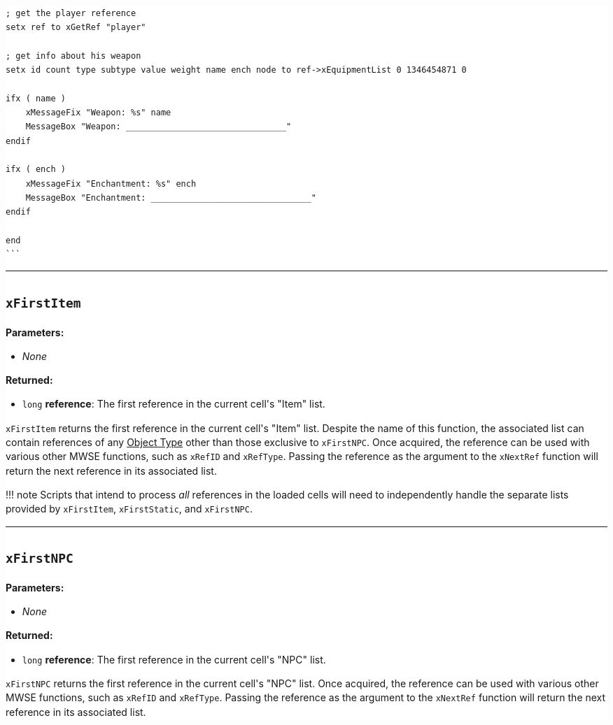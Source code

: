 	; get the player reference
	setx ref to xGetRef "player"

	; get info about his weapon
	setx id count type subtype value weight name ench node to ref->xEquipmentList 0 1346454871 0

	ifx ( name )
		xMessageFix "Weapon: %s" name
		MessageBox "Weapon: ________________________________"
	endif

	ifx ( ench )
		xMessageFix "Enchantment: %s" ench
		MessageBox "Enchantment: ________________________________"
	endif

	end
	```


***

## `xFirstItem`

**Parameters:**

- *None*

**Returned:**

- `long` **reference**: The first reference in the current cell's "Item" list.

`xFirstItem` returns the first reference in the current cell's "Item" list. Despite the name of this function, the associated list can contain references of any [Object Type](../../object-types) other than those exclusive to `xFirstNPC`. Once acquired, the reference can be used with various other MWSE functions, such as `xRefID` and `xRefType`. Passing the reference as the argument to the `xNextRef` function will return the next reference in its associated list.

!!! note
	Scripts that intend to process *all* references in the loaded cells will need to independently handle the separate lists provided by `xFirstItem`, `xFirstStatic`, and `xFirstNPC`.


***

## `xFirstNPC`

**Parameters:**

- *None*

**Returned:**

- `long` **reference**: The first reference in the current cell's "NPC" list.

`xFirstNPC` returns the first reference in the current cell's "NPC" list. Once acquired, the reference can be used with various other MWSE functions, such as `xRefID` and `xRefType`. Passing the reference as the argument to the `xNextRef` function will return the next reference in its associated list.
